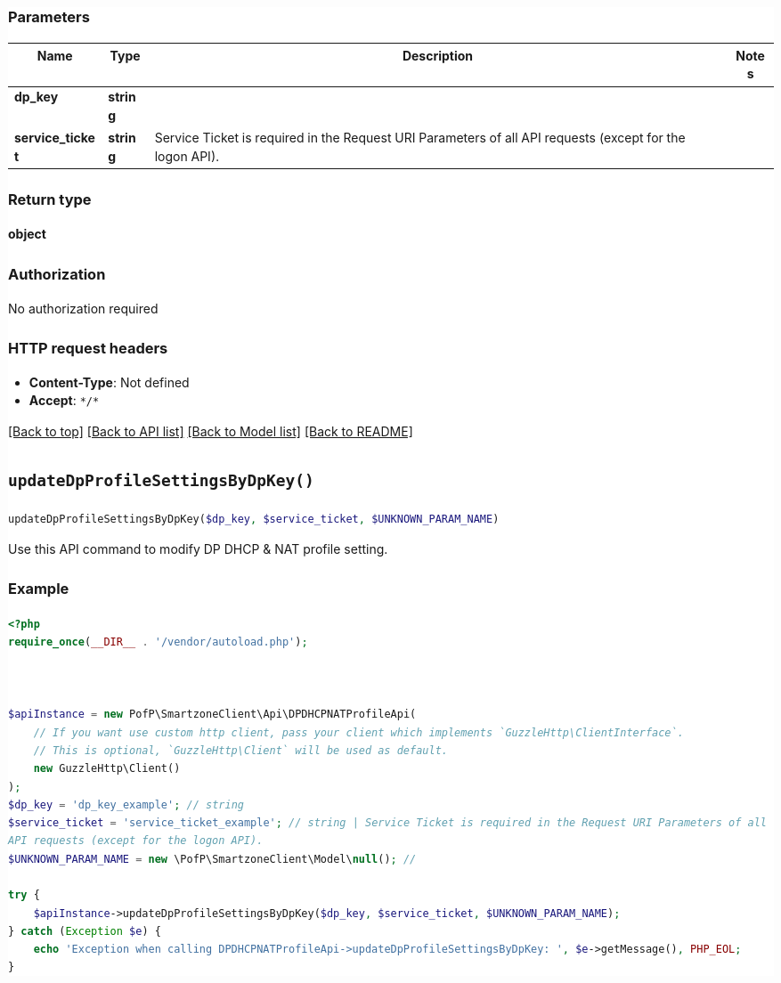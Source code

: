 ### Parameters

| Name | Type | Description  | Notes |
| ------------- | ------------- | ------------- | ------------- |
| **dp_key** | **string**|  | |
| **service_ticket** | **string**| Service Ticket is required in the Request URI Parameters of all API requests (except for the logon API). | |

### Return type

**object**

### Authorization

No authorization required

### HTTP request headers

- **Content-Type**: Not defined
- **Accept**: `*/*`

[[Back to top]](#) [[Back to API list]](../../README.md#endpoints)
[[Back to Model list]](../../README.md#models)
[[Back to README]](../../README.md)

## `updateDpProfileSettingsByDpKey()`

```php
updateDpProfileSettingsByDpKey($dp_key, $service_ticket, $UNKNOWN_PARAM_NAME)
```

Use this API command to modify DP DHCP & NAT profile setting.

### Example

```php
<?php
require_once(__DIR__ . '/vendor/autoload.php');



$apiInstance = new PofP\SmartzoneClient\Api\DPDHCPNATProfileApi(
    // If you want use custom http client, pass your client which implements `GuzzleHttp\ClientInterface`.
    // This is optional, `GuzzleHttp\Client` will be used as default.
    new GuzzleHttp\Client()
);
$dp_key = 'dp_key_example'; // string
$service_ticket = 'service_ticket_example'; // string | Service Ticket is required in the Request URI Parameters of all API requests (except for the logon API).
$UNKNOWN_PARAM_NAME = new \PofP\SmartzoneClient\Model\null(); // 

try {
    $apiInstance->updateDpProfileSettingsByDpKey($dp_key, $service_ticket, $UNKNOWN_PARAM_NAME);
} catch (Exception $e) {
    echo 'Exception when calling DPDHCPNATProfileApi->updateDpProfileSettingsByDpKey: ', $e->getMessage(), PHP_EOL;
}
```
